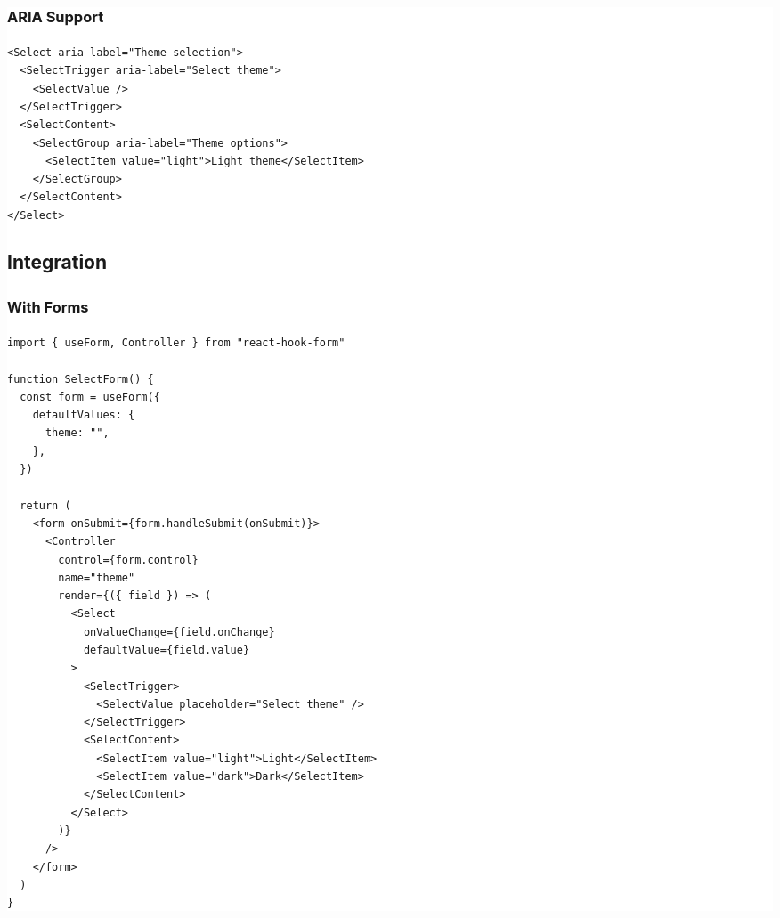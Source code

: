 ### ARIA Support
```tsx
<Select aria-label="Theme selection">
  <SelectTrigger aria-label="Select theme">
    <SelectValue />
  </SelectTrigger>
  <SelectContent>
    <SelectGroup aria-label="Theme options">
      <SelectItem value="light">Light theme</SelectItem>
    </SelectGroup>
  </SelectContent>
</Select>
```

## Integration

### With Forms
```tsx
import { useForm, Controller } from "react-hook-form"

function SelectForm() {
  const form = useForm({
    defaultValues: {
      theme: "",
    },
  })

  return (
    <form onSubmit={form.handleSubmit(onSubmit)}>
      <Controller
        control={form.control}
        name="theme"
        render={({ field }) => (
          <Select 
            onValueChange={field.onChange}
            defaultValue={field.value}
          >
            <SelectTrigger>
              <SelectValue placeholder="Select theme" />
            </SelectTrigger>
            <SelectContent>
              <SelectItem value="light">Light</SelectItem>
              <SelectItem value="dark">Dark</SelectItem>
            </SelectContent>
          </Select>
        )}
      />
    </form>
  )
}
```
